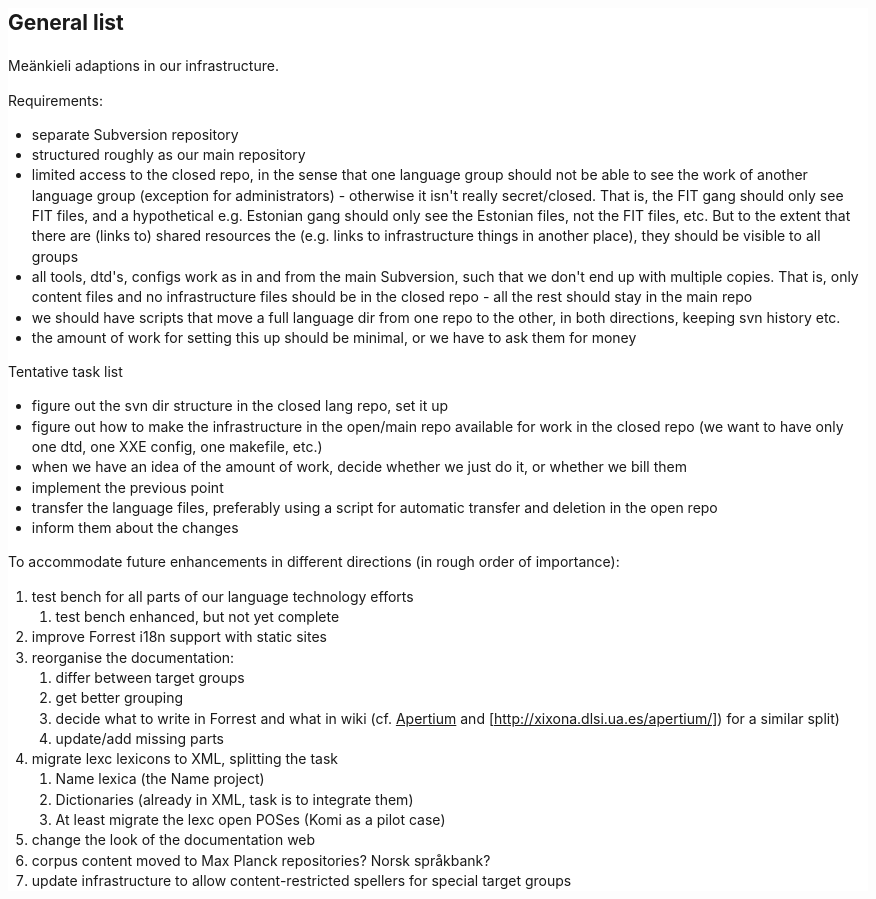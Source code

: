## General list

Meänkieli adaptions in our infrastructure.

Requirements:
* separate Subversion repository
* structured roughly as our main repository
* limited access to the closed repo, in the sense that one language group
  should not be able to see the work of another language group (exception for
  administrators) - otherwise it isn't really secret/closed. That is, the FIT
  gang should only see FIT files, and a hypothetical e.g. Estonian gang should
  only see the Estonian files, not the FIT files, etc. But to the extent that
  there are (links to) shared resources the (e.g. links to infrastructure
  things in another place), they should be visible to all groups
* all tools, dtd's, configs work as in and from the main Subversion, such that
  we don't end up with multiple copies. That is, only content files and no
  infrastructure files should be in the closed repo - all the rest should stay
  in the main repo
* we should have scripts that move a full language dir from one repo to the
  other, in both directions, keeping svn history etc.
* the amount of work for setting this up should be minimal, or we have to ask
  them for money

Tentative task list
* figure out the svn dir structure in the closed lang repo, set it up
* figure out how to make the infrastructure in the open/main repo available for
  work in the closed repo (we want to have only one dtd, one XXE config, one
  makefile, etc.)
* when we have an idea of the amount of work, decide whether we just do it, or
  whether we bill them
* implement the previous point
* transfer the language files, preferably using a script for automatic transfer
  and deletion in the open repo
* inform them about the changes

To accommodate future enhancements in different directions (in rough order of
importance):

1. test bench for all parts of our language technology efforts
    1. test bench enhanced, but not yet complete
1. improve Forrest i18n support with static sites
1. reorganise the documentation:
    1. differ between target groups
    1. get better grouping
    1. decide what to write in Forrest and what in wiki
   (cf. [Apertium](http://www.apertium.org/) and 
   [http://xixona.dlsi.ua.es/apertium/]) for a similar split)
    1. update/add missing parts
1. migrate lexc lexicons to XML, splitting the task
    1. Name lexica (the Name project)
    1. Dictionaries (already in XML, task is to integrate them)
    1. At least migrate the lexc open POSes (Komi as a pilot case)
1. change the look of the documentation web
1. corpus content moved to Max Planck repositories? Norsk språkbank?
1. update infrastructure to allow content-restricted spellers for special target
  groups
